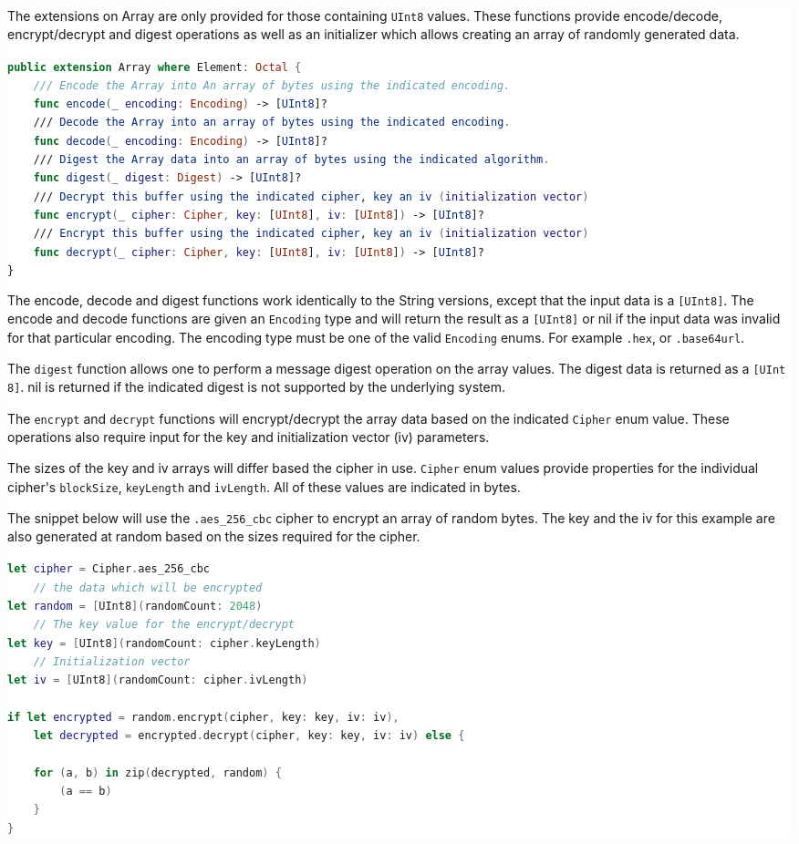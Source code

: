 The extensions on Array are only provided for those containing `UInt8` values. These functions provide encode/decode, encrypt/decrypt and digest operations as well as an initializer which allows creating an array of randomly generated data.

```swift
public extension Array where Element: Octal {
	/// Encode the Array into An array of bytes using the indicated encoding.
	func encode(_ encoding: Encoding) -> [UInt8]?
	/// Decode the Array into an array of bytes using the indicated encoding.
	func decode(_ encoding: Encoding) -> [UInt8]?
	/// Digest the Array data into an array of bytes using the indicated algorithm.
	func digest(_ digest: Digest) -> [UInt8]?
	/// Decrypt this buffer using the indicated cipher, key an iv (initialization vector)
	func encrypt(_ cipher: Cipher, key: [UInt8], iv: [UInt8]) -> [UInt8]?
	/// Encrypt this buffer using the indicated cipher, key an iv (initialization vector)
	func decrypt(_ cipher: Cipher, key: [UInt8], iv: [UInt8]) -> [UInt8]?
}
```

The encode, decode and digest functions work identically to the String versions, except that the input data is a `[UInt8]`. The encode and decode functions are given an `Encoding` type and will return the result as a `[UInt8]` or nil if the input data was invalid for that particular encoding. The encoding type must be one of the valid `Encoding` enums. For example `.hex`, or `.base64url`.

The `digest` function allows one to perform a message digest operation on the array values. The digest data is returned as a `[UInt8]`. nil is returned if the indicated digest is not supported by the underlying system.

The `encrypt` and `decrypt` functions will encrypt/decrypt the array data based on the indicated `Cipher` enum value. These operations also require input for the key and initialization vector (iv) parameters.

The sizes of the key and iv arrays will differ based the cipher in use. `Cipher` enum values provide properties for the individual cipher's `blockSize`, `keyLength` and `ivLength`. All of these values are indicated in bytes.

The snippet below will use the `.aes_256_cbc` cipher to encrypt an array of random bytes. The key and the iv for this example are also generated at random based on the sizes required for the cipher.

```swift
let cipher = Cipher.aes_256_cbc
	// the data which will be encrypted
let random = [UInt8](randomCount: 2048)
	// The key value for the encrypt/decrypt
let key = [UInt8](randomCount: cipher.keyLength)
	// Initialization vector
let iv = [UInt8](randomCount: cipher.ivLength)

if let encrypted = random.encrypt(cipher, key: key, iv: iv),
	let decrypted = encrypted.decrypt(cipher, key: key, iv: iv) else {
	
	for (a, b) in zip(decrypted, random) {
		(a == b)
	}
}
```
